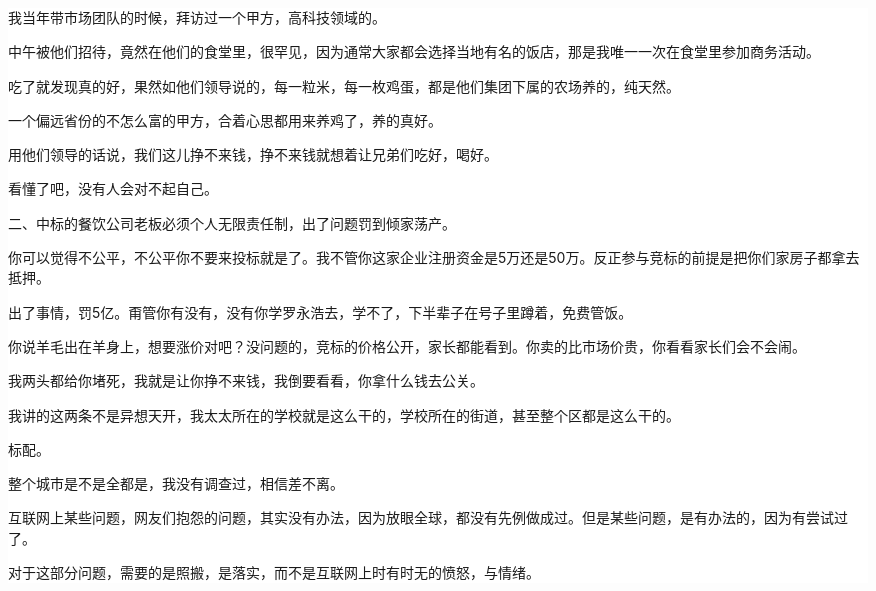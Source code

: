 

我当年带市场团队的时候，拜访过一个甲方，高科技领域的。



中午被他们招待，竟然在他们的食堂里，很罕见，因为通常大家都会选择当地有名的饭店，那是我唯一一次在食堂里参加商务活动。



吃了就发现真的好，果然如他们领导说的，每一粒米，每一枚鸡蛋，都是他们集团下属的农场养的，纯天然。



一个偏远省份的不怎么富的甲方，合着心思都用来养鸡了，养的真好。



用他们领导的话说，我们这儿挣不来钱，挣不来钱就想着让兄弟们吃好，喝好。



看懂了吧，没有人会对不起自己。



二、中标的餐饮公司老板必须个人无限责任制，出了问题罚到倾家荡产。



你可以觉得不公平，不公平你不要来投标就是了。我不管你这家企业注册资金是5万还是50万。反正参与竞标的前提是把你们家房子都拿去抵押。



出了事情，罚5亿。甭管你有没有，没有你学罗永浩去，学不了，下半辈子在号子里蹲着，免费管饭。



你说羊毛出在羊身上，想要涨价对吧？没问题的，竞标的价格公开，家长都能看到。你卖的比市场价贵，你看看家长们会不会闹。



我两头都给你堵死，我就是让你挣不来钱，我倒要看看，你拿什么钱去公关。



我讲的这两条不是异想天开，我太太所在的学校就是这么干的，学校所在的街道，甚至整个区都是这么干的。



标配。



整个城市是不是全都是，我没有调查过，相信差不离。



互联网上某些问题，网友们抱怨的问题，其实没有办法，因为放眼全球，都没有先例做成过。但是某些问题，是有办法的，因为有尝试过了。



对于这部分问题，需要的是照搬，是落实，而不是互联网上时有时无的愤怒，与情绪。